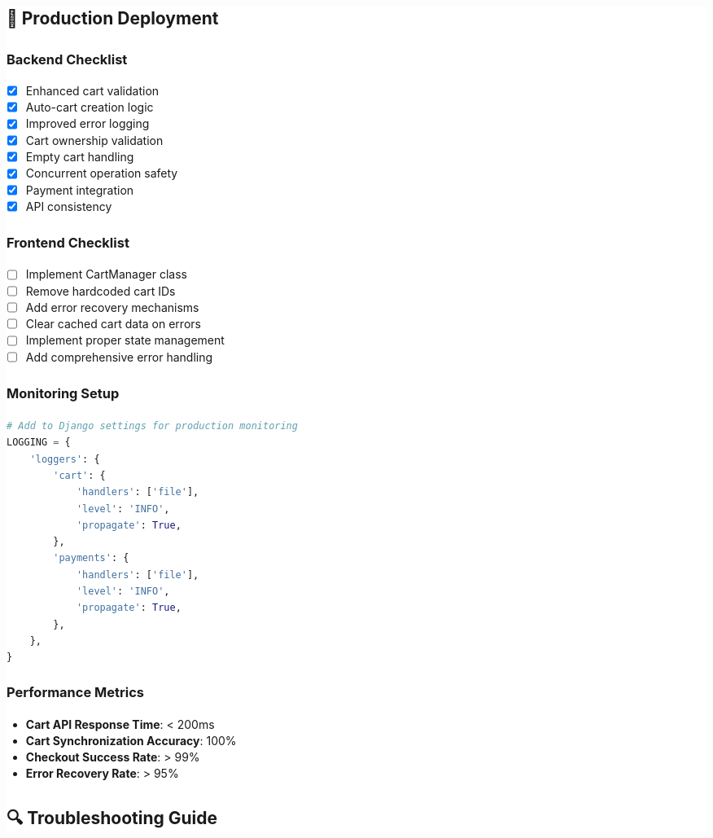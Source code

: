 ## 🚀 Production Deployment

### Backend Checklist

- [x] Enhanced cart validation
- [x] Auto-cart creation logic
- [x] Improved error logging
- [x] Cart ownership validation
- [x] Empty cart handling
- [x] Concurrent operation safety
- [x] Payment integration
- [x] API consistency

### Frontend Checklist

- [ ] Implement CartManager class
- [ ] Remove hardcoded cart IDs
- [ ] Add error recovery mechanisms
- [ ] Clear cached cart data on errors
- [ ] Implement proper state management
- [ ] Add comprehensive error handling

### Monitoring Setup

```python
# Add to Django settings for production monitoring
LOGGING = {
    'loggers': {
        'cart': {
            'handlers': ['file'],
            'level': 'INFO',
            'propagate': True,
        },
        'payments': {
            'handlers': ['file'],
            'level': 'INFO', 
            'propagate': True,
        },
    },
}
```

### Performance Metrics

- **Cart API Response Time**: < 200ms
- **Cart Synchronization Accuracy**: 100%
- **Checkout Success Rate**: > 99%
- **Error Recovery Rate**: > 95%

## 🔍 Troubleshooting Guide
